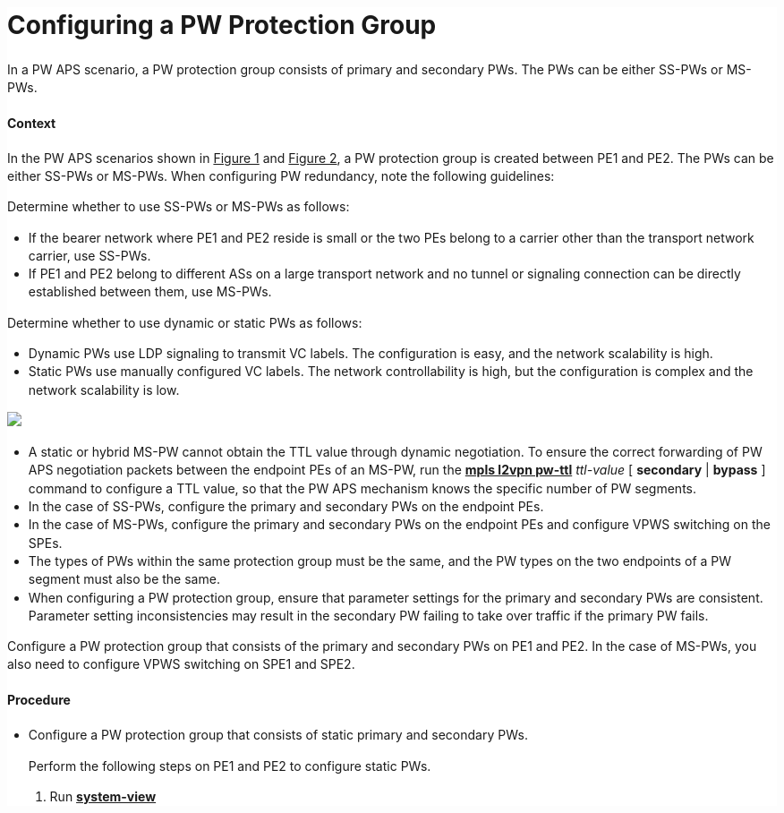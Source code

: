 Configuring a PW Protection Group
=================================

In a PW APS scenario, a PW protection group consists of primary and secondary PWs. The PWs can be either SS-PWs or MS-PWs.

#### Context

In the PW APS scenarios shown in [Figure 1](dc_vrp_vpws_cfg_6028.html#EN-US_TASK_0172369864__fig_dc_vrp_vpws_cfg_602801) and [Figure 2](dc_vrp_vpws_cfg_6028.html#EN-US_TASK_0172369864__fig_dc_vrp_vpws_cfg_602802), a PW protection group is created between PE1 and PE2. The PWs can be either SS-PWs or MS-PWs. When configuring PW redundancy, note the following guidelines:

Determine whether to use SS-PWs or MS-PWs as follows:

* If the bearer network where PE1 and PE2 reside is small or the two PEs belong to a carrier other than the transport network carrier, use SS-PWs.
* If PE1 and PE2 belong to different ASs on a large transport network and no tunnel or signaling connection can be directly established between them, use MS-PWs.

Determine whether to use dynamic or static PWs as follows:

* Dynamic PWs use LDP signaling to transmit VC labels. The configuration is easy, and the network scalability is high.
* Static PWs use manually configured VC labels. The network controllability is high, but the configuration is complex and the network scalability is low.

![](../../../../public_sys-resources/note_3.0-en-us.png) 

* A static or hybrid MS-PW cannot obtain the TTL value through dynamic negotiation. To ensure the correct forwarding of PW APS negotiation packets between the endpoint PEs of an MS-PW, run the [**mpls l2vpn pw-ttl**](cmdqueryname=mpls+l2vpn+pw-ttl) *ttl-value* [ **secondary** | **bypass** ] command to configure a TTL value, so that the PW APS mechanism knows the specific number of PW segments.
* In the case of SS-PWs, configure the primary and secondary PWs on the endpoint PEs.
* In the case of MS-PWs, configure the primary and secondary PWs on the endpoint PEs and configure VPWS switching on the SPEs.
* The types of PWs within the same protection group must be the same, and the PW types on the two endpoints of a PW segment must also be the same.
* When configuring a PW protection group, ensure that parameter settings for the primary and secondary PWs are consistent. Parameter setting inconsistencies may result in the secondary PW failing to take over traffic if the primary PW fails.

Configure a PW protection group that consists of the primary and secondary PWs on PE1 and PE2. In the case of MS-PWs, you also need to configure VPWS switching on SPE1 and SPE2.


#### Procedure

* Configure a PW protection group that consists of static primary and secondary PWs.
  
  
  
  Perform the following steps on PE1 and PE2 to configure static PWs.
  
  
  
  1. Run [**system-view**](cmdqueryname=system-view)
     
     